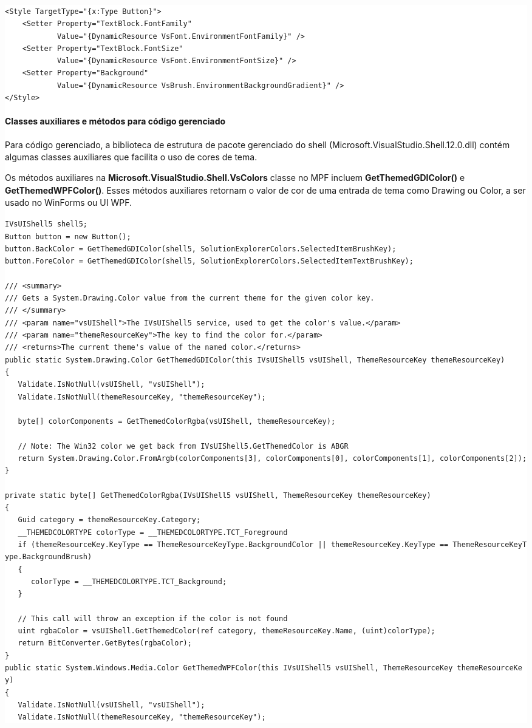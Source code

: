 ```
<Style TargetType="{x:Type Button}">
    <Setter Property="TextBlock.FontFamily"
            Value="{DynamicResource VsFont.EnvironmentFontFamily}" />
    <Setter Property="TextBlock.FontSize"
            Value="{DynamicResource VsFont.EnvironmentFontSize}" />
    <Setter Property="Background"
            Value="{DynamicResource VsBrush.EnvironmentBackgroundGradient}" />
</Style>
```

#### <a name="helper-classes-and-methods-for-managed-code"></a>Classes auxiliares e métodos para código gerenciado
 Para código gerenciado, a biblioteca de estrutura de pacote gerenciado do shell (Microsoft.VisualStudio.Shell.12.0.dll) contém algumas classes auxiliares que facilita o uso de cores de tema.

 Os métodos auxiliares na **Microsoft.VisualStudio.Shell.VsColors** classe no MPF incluem **GetThemedGDIColor()** e **GetThemedWPFColor()**. Esses métodos auxiliares retornam o valor de cor de uma entrada de tema como Drawing ou Color, a ser usado no WinForms ou UI WPF.

```
IVsUIShell5 shell5;
Button button = new Button();
button.BackColor = GetThemedGDIColor(shell5, SolutionExplorerColors.SelectedItemBrushKey);
button.ForeColor = GetThemedGDIColor(shell5, SolutionExplorerColors.SelectedItemTextBrushKey);

/// <summary>
/// Gets a System.Drawing.Color value from the current theme for the given color key.
/// </summary>
/// <param name="vsUIShell">The IVsUIShell5 service, used to get the color's value.</param>
/// <param name="themeResourceKey">The key to find the color for.</param>
/// <returns>The current theme's value of the named color.</returns>
public static System.Drawing.Color GetThemedGDIColor(this IVsUIShell5 vsUIShell, ThemeResourceKey themeResourceKey)
{
   Validate.IsNotNull(vsUIShell, "vsUIShell");
   Validate.IsNotNull(themeResourceKey, "themeResourceKey");

   byte[] colorComponents = GetThemedColorRgba(vsUIShell, themeResourceKey);

   // Note: The Win32 color we get back from IVsUIShell5.GetThemedColor is ABGR
   return System.Drawing.Color.FromArgb(colorComponents[3], colorComponents[0], colorComponents[1], colorComponents[2]);
}

private static byte[] GetThemedColorRgba(IVsUIShell5 vsUIShell, ThemeResourceKey themeResourceKey)
{
   Guid category = themeResourceKey.Category;
   __THEMEDCOLORTYPE colorType = __THEMEDCOLORTYPE.TCT_Foreground
   if (themeResourceKey.KeyType == ThemeResourceKeyType.BackgroundColor || themeResourceKey.KeyType == ThemeResourceKeyType.BackgroundBrush)
   {
      colorType = __THEMEDCOLORTYPE.TCT_Background;
   }

   // This call will throw an exception if the color is not found
   uint rgbaColor = vsUIShell.GetThemedColor(ref category, themeResourceKey.Name, (uint)colorType);
   return BitConverter.GetBytes(rgbaColor);
}
public static System.Windows.Media.Color GetThemedWPFColor(this IVsUIShell5 vsUIShell, ThemeResourceKey themeResourceKey)
{
   Validate.IsNotNull(vsUIShell, "vsUIShell");
   Validate.IsNotNull(themeResourceKey, "themeResourceKey");

```